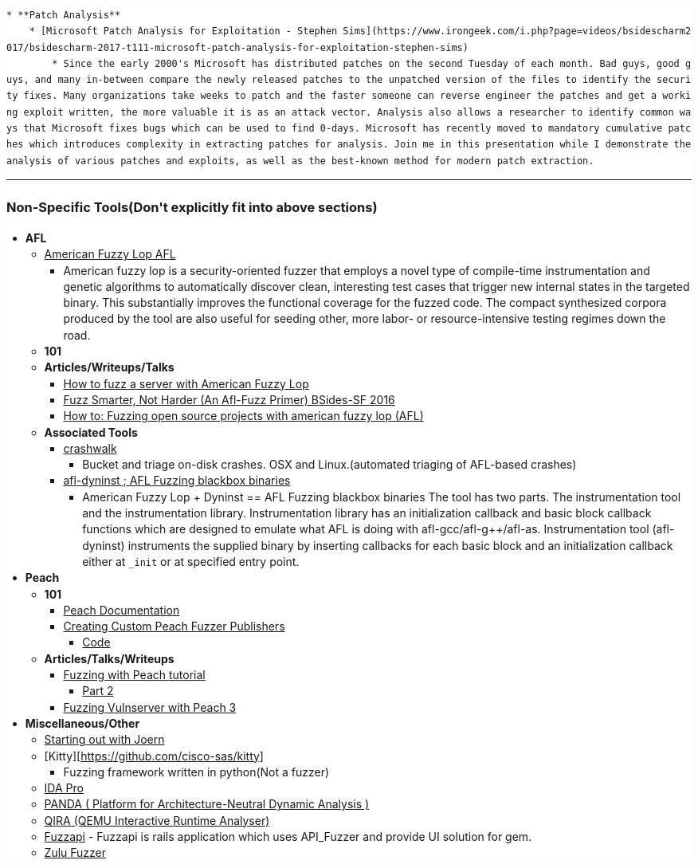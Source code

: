 	* **Patch Analysis**
		* [Microsoft Patch Analysis for Exploitation - Stephen Sims](https://www.irongeek.com/i.php?page=videos/bsidescharm2017/bsidescharm-2017-t111-microsoft-patch-analysis-for-exploitation-stephen-sims)
			* Since the early 2000's Microsoft has distributed patches on the second Tuesday of each month. Bad guys, good guys, and many in-between compare the newly released patches to the unpatched version of the files to identify the security fixes. Many organizations take weeks to patch and the faster someone can reverse engineer the patches and get a working exploit written, the more valuable it is as an attack vector. Analysis also allows a researcher to identify common ways that Microsoft fixes bugs which can be used to find 0-days. Microsoft has recently moved to mandatory cumulative patches which introduces complexity in extracting patches for analysis. Join me in this presentation while I demonstrate the analysis of various patches and exploits, as well as the best-known method for modern patch extraction.

-----------------
### Non-Specific Tools(Don't explicitly fit into above sections)

* **AFL**
	* [American Fuzzy Lop AFL](http://lcamtuf.coredump.cx/afl/)
		* American fuzzy lop is a security-oriented fuzzer that employs a novel type of compile-time instrumentation and genetic algorithms to automatically discover clean, interesting test cases that trigger new internal states in the targeted binary. This substantially improves the functional coverage for the fuzzed code. The compact synthesized corpora produced by the tool are also useful for seeding other, more labor- or resource-intensive testing regimes down the road. 
	* **101**
	* **Articles/Writeups/Talks**
		* [How to fuzz a server with American Fuzzy Lop](https://www.fastly.com/blog/how-fuzz-server-american-fuzzy-lop)
		* [Fuzz Smarter, Not Harder (An Afl-Fuzz Primer) BSides-SF 2016](http://www.securitytube.net/video/15372)
		* [How to: Fuzzing open source projects with american fuzzy lop (AFL)](https://0x00rick.com/research/2018/04/20/afl_intro.html)
	* **Associated Tools**
		* [crashwalk](https://github.com/bnagy/crashwalk)
			* Bucket and triage on-disk crashes. OSX and Linux.(automated triaging of AFL-based crashes)
		* [afl-dyninst ; AFL Fuzzing blackbox binaries](https://github.com/vrtadmin/moflow/tree/master/afl-dyninst)
			* American Fuzzy Lop + Dyninst == AFL Fuzzing blackbox binaries  The tool has two parts. The instrumentation tool and the instrumentation  library. Instrumentation library has an initialization callback and basic  block callback functions which are designed to emulate what AFL is doing with afl-gcc/afl-g++/afl-as.  Instrumentation tool (afl-dyninst) instruments the supplied binary by inserting callbacks for each basic block and an initialization  callback either at `_init` or at specified entry point.
* **Peach**
	* **101**
		* [Peach Documentation](http://old.peachfuzzer.com/Introduction.html)
		* [Creating Custom Peach Fuzzer Publishers](http://blog.opensecurityresearch.com/2014/01/creating-custom-peach-fuzzer-publishers.html)
			* [Code](https://github.com/OpenSecurityResearch/CustomPeachPublisher)
	* **Articles/Talks/Writeups**
		* [Fuzzing with Peach tutorial](http://www.flinkd.org/2011/07/fuzzing-with-peach-part-1/)
			* [Part 2](http://www.flinkd.org/2011/11/fuzzing-with-peach-part-2-fixups-2/)
		* [Fuzzing Vulnserver with Peach 3](http://rockfishsec.blogspot.com/2014/01/fuzzing-vulnserver-with-peach-3.html)
* **Miscellaneous/Other**
	* [Starting out with Joern](http://tsyrklevich.net/2015/03/28/starting-out-with-joern/)
	* [Kitty][https://github.com/cisco-sas/kitty]
		* Fuzzing framework written in python(Not a fuzzer)
	* [IDA Pro](https://www.hex-rays.com/products/ida/index.shtml)
	* [PANDA ( Platform for Architecture-Neutral Dynamic Analysis )](https://github.com/moyix/panda)
	* [QIRA (QEMU Interactive Runtime Analyser)](http://qira.me/)
	* [Fuzzapi](https://github.com/lalithr95/fuzzapi) - Fuzzapi is rails application which uses API_Fuzzer and provide UI solution for gem.
	* [Zulu Fuzzer](https://github.com/nccgroup/Zulu)